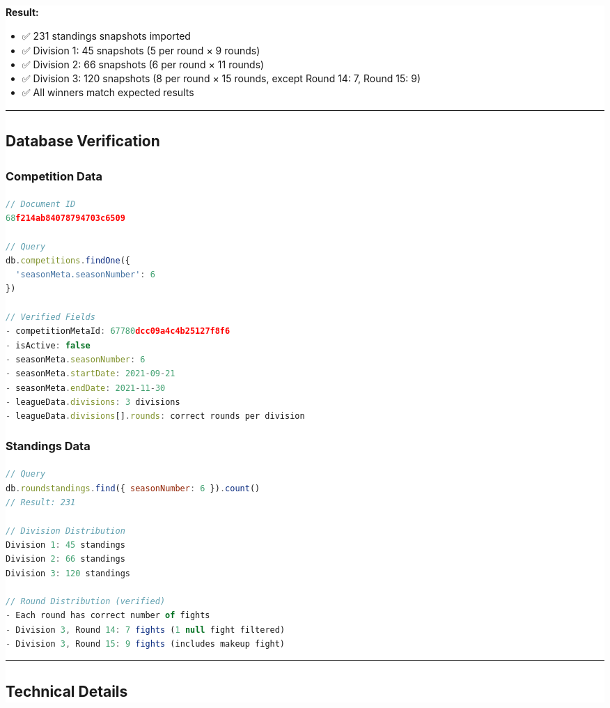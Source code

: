 **Result:**
- ✅ 231 standings snapshots imported
- ✅ Division 1: 45 snapshots (5 per round × 9 rounds)
- ✅ Division 2: 66 snapshots (6 per round × 11 rounds)
- ✅ Division 3: 120 snapshots (8 per round × 15 rounds, except Round 14: 7, Round 15: 9)
- ✅ All winners match expected results

---

## Database Verification

### Competition Data
```javascript
// Document ID
68f214ab84078794703c6509

// Query
db.competitions.findOne({ 
  'seasonMeta.seasonNumber': 6 
})

// Verified Fields
- competitionMetaId: 67780dcc09a4c4b25127f8f6
- isActive: false
- seasonMeta.seasonNumber: 6
- seasonMeta.startDate: 2021-09-21
- seasonMeta.endDate: 2021-11-30
- leagueData.divisions: 3 divisions
- leagueData.divisions[].rounds: correct rounds per division
```

### Standings Data
```javascript
// Query
db.roundstandings.find({ seasonNumber: 6 }).count()
// Result: 231

// Division Distribution
Division 1: 45 standings
Division 2: 66 standings
Division 3: 120 standings

// Round Distribution (verified)
- Each round has correct number of fights
- Division 3, Round 14: 7 fights (1 null fight filtered)
- Division 3, Round 15: 9 fights (includes makeup fight)
```

---

## Technical Details
